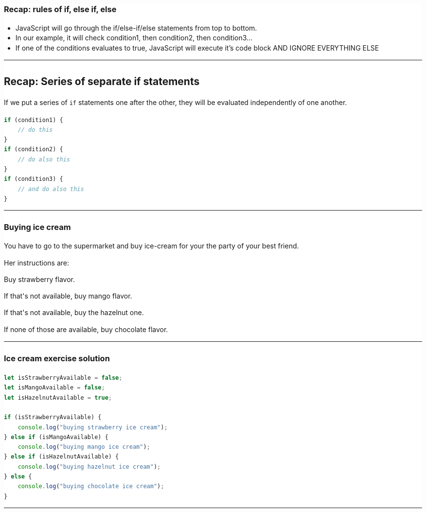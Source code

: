 
### Recap: rules of if, else if, else

- JavaScript will go through the if/else-if/else statements from top to bottom.
- In our example, it will check condition1, then condition2, then condition3…
- If one of the conditions evaluates to true, JavaScript will execute it’s code block AND IGNORE EVERYTHING ELSE


---

## Recap: Series of separate if statements

If we put a series of `if` statements one after the other, they will be evaluated independently of one another.

```js
if (condition1) {
    // do this
}
if (condition2) {
    // do also this
}
if (condition3) {
    // and do also this
}
```

---

### Buying ice cream

You have to go to the supermarket and buy ice-cream for your the party of your best friend.

Her instructions are:

Buy strawberry flavor. 

If that's not available, buy mango flavor.

If that's not available, buy the hazelnut one.  

If none of those are available, buy chocolate flavor. 

---

### Ice cream exercise solution

```js
let isStrawberryAvailable = false;
let isMangoAvailable = false;
let isHazelnutAvailable = true;

if (isStrawberryAvailable) {
    console.log("buying strawberry ice cream");
} else if (isMangoAvailable) {
    console.log("buying mango ice cream");
} else if (isHazelnutAvailable) {
    console.log("buying hazelnut ice cream");
} else {
    console.log("buying chocolate ice cream");
}
```

---